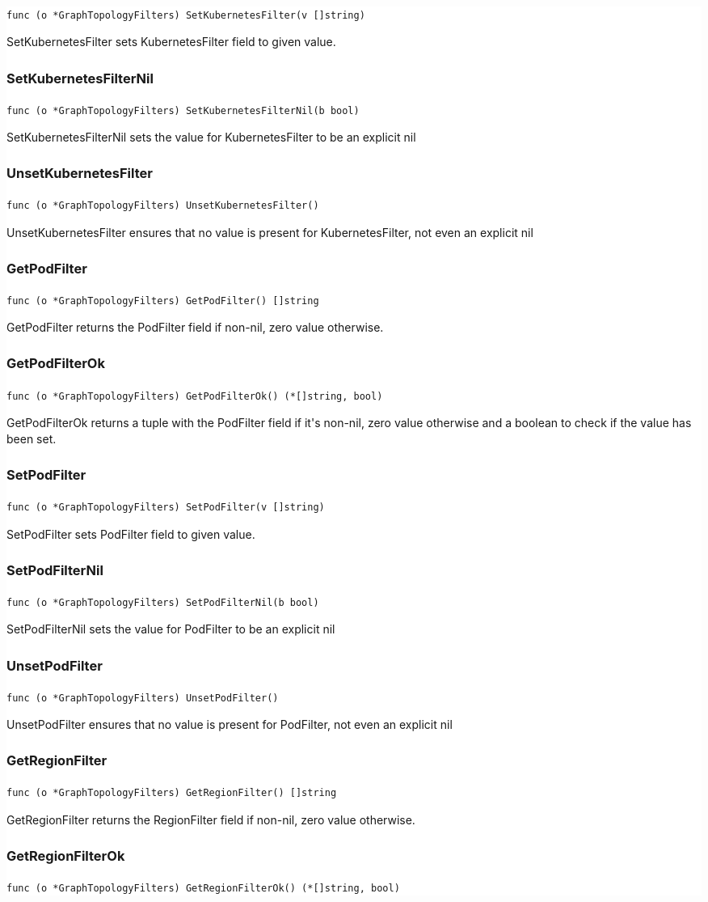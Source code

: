 `func (o *GraphTopologyFilters) SetKubernetesFilter(v []string)`

SetKubernetesFilter sets KubernetesFilter field to given value.


### SetKubernetesFilterNil

`func (o *GraphTopologyFilters) SetKubernetesFilterNil(b bool)`

 SetKubernetesFilterNil sets the value for KubernetesFilter to be an explicit nil

### UnsetKubernetesFilter
`func (o *GraphTopologyFilters) UnsetKubernetesFilter()`

UnsetKubernetesFilter ensures that no value is present for KubernetesFilter, not even an explicit nil
### GetPodFilter

`func (o *GraphTopologyFilters) GetPodFilter() []string`

GetPodFilter returns the PodFilter field if non-nil, zero value otherwise.

### GetPodFilterOk

`func (o *GraphTopologyFilters) GetPodFilterOk() (*[]string, bool)`

GetPodFilterOk returns a tuple with the PodFilter field if it's non-nil, zero value otherwise
and a boolean to check if the value has been set.

### SetPodFilter

`func (o *GraphTopologyFilters) SetPodFilter(v []string)`

SetPodFilter sets PodFilter field to given value.


### SetPodFilterNil

`func (o *GraphTopologyFilters) SetPodFilterNil(b bool)`

 SetPodFilterNil sets the value for PodFilter to be an explicit nil

### UnsetPodFilter
`func (o *GraphTopologyFilters) UnsetPodFilter()`

UnsetPodFilter ensures that no value is present for PodFilter, not even an explicit nil
### GetRegionFilter

`func (o *GraphTopologyFilters) GetRegionFilter() []string`

GetRegionFilter returns the RegionFilter field if non-nil, zero value otherwise.

### GetRegionFilterOk

`func (o *GraphTopologyFilters) GetRegionFilterOk() (*[]string, bool)`
